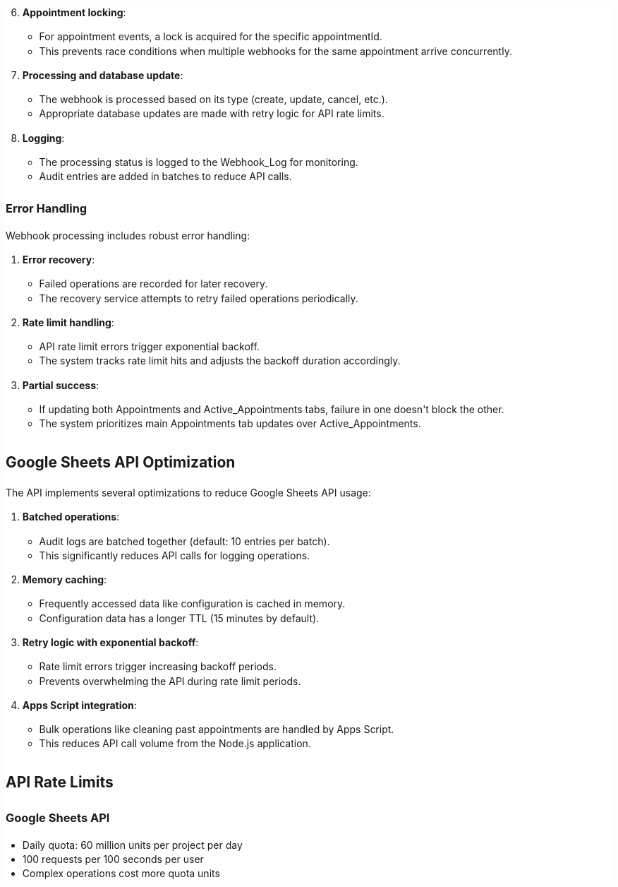 6. **Appointment locking**:
   - For appointment events, a lock is acquired for the specific appointmentId.
   - This prevents race conditions when multiple webhooks for the same appointment arrive concurrently.

7. **Processing and database update**:
   - The webhook is processed based on its type (create, update, cancel, etc.).
   - Appropriate database updates are made with retry logic for API rate limits.

8. **Logging**:
   - The processing status is logged to the Webhook_Log for monitoring.
   - Audit entries are added in batches to reduce API calls.

### Error Handling

Webhook processing includes robust error handling:

1. **Error recovery**:
   - Failed operations are recorded for later recovery.
   - The recovery service attempts to retry failed operations periodically.

2. **Rate limit handling**:
   - API rate limit errors trigger exponential backoff.
   - The system tracks rate limit hits and adjusts the backoff duration accordingly.

3. **Partial success**:
   - If updating both Appointments and Active_Appointments tabs, failure in one doesn't block the other.
   - The system prioritizes main Appointments tab updates over Active_Appointments.

## Google Sheets API Optimization

The API implements several optimizations to reduce Google Sheets API usage:

1. **Batched operations**:
   - Audit logs are batched together (default: 10 entries per batch).
   - This significantly reduces API calls for logging operations.

2. **Memory caching**:
   - Frequently accessed data like configuration is cached in memory.
   - Configuration data has a longer TTL (15 minutes by default).

3. **Retry logic with exponential backoff**:
   - Rate limit errors trigger increasing backoff periods.
   - Prevents overwhelming the API during rate limit periods.

4. **Apps Script integration**:
   - Bulk operations like cleaning past appointments are handled by Apps Script.
   - This reduces API call volume from the Node.js application.

## API Rate Limits

### Google Sheets API

- Daily quota: 60 million units per project per day
- 100 requests per 100 seconds per user
- Complex operations cost more quota units

